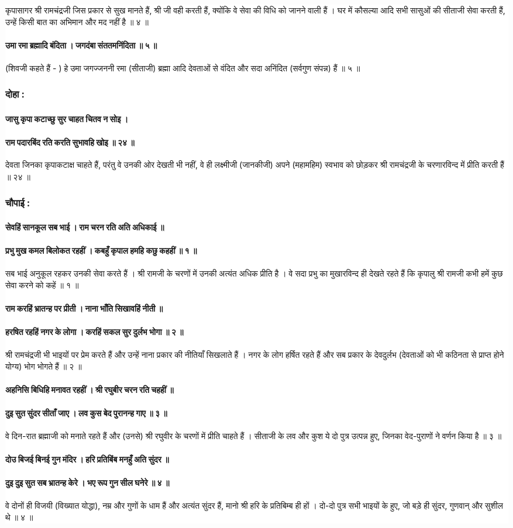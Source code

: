 कृपासागर श्री रामचंद्रजी जिस प्रकार से सुख मानते हैं, श्री जी वही करती हैं, क्योंकि वे सेवा की विधि को जानने वाली हैं । घर में कौसल्या आदि सभी सासुओं की सीताजी सेवा करती हैं, उन्हें किसी बात का अभिमान और मद नहीं है ॥ ४ ॥

#### उमा रमा ब्रह्मादि बंदिता । जगदंबा संततमनिंदिता ॥ ५ ॥

(शिवजी कहते हैं - ) हे उमा जगज्जननी रमा (सीताजी) ब्रह्मा आदि देवताओं से वंदित और सदा अनिंदित (सर्वगुण संपन्न) हैं ॥ ५ ॥

### दोहा :

#### जासु कृपा कटाच्छु सुर चाहत चितव न सोइ ।
#### राम पदारबिंद रति करति सुभावहि खोइ ॥ २४ ॥

देवता जिनका कृपाकटाक्ष चाहते हैं, परंतु वे उनकी ओर देखती भी नहीं, वे ही लक्ष्मीजी (जानकीजी) अपने (महामहिम) स्वभाव को छोड़कर श्री रामचंद्रजी के चरणारविन्द में प्रीति करती हैं ॥ २४ ॥

### चौपाई :

#### सेवहिं सानकूल सब भाई । राम चरन रति अति अधिकाई ॥
#### प्रभु मुख कमल बिलोकत रहहीं । कबहुँ कृपाल हमहि कछु कहहीं ॥ १ ॥

सब भाई अनुकूल रहकर उनकी सेवा करते हैं । श्री रामजी के चरणों में उनकी अत्यंत अधिक प्रीति है । वे सदा प्रभु का मुखारविन्द ही देखते रहते हैं कि कृपालु श्री रामजी कभी हमें कुछ सेवा करने को कहें ॥ १ ॥

#### राम करहिं भ्रातन्ह पर प्रीती । नाना भाँति सिखावहिं नीती ॥
#### हरषित रहहिं नगर के लोगा । करहिं सकल सुर दुर्लभ भोगा ॥ २ ॥

श्री रामचंद्रजी भी भाइयों पर प्रेम करते हैं और उन्हें नाना प्रकार की नीतियाँ सिखलाते हैं । नगर के लोग हर्षित रहते हैं और सब प्रकार के देवदुर्लभ (देवताओं को भी कठिनता से प्राप्त होने योग्य) भोग भोगते हैं ॥ २ ॥

#### अहनिसि बिधिहि मनावत रहहीं । श्री रघुबीर चरन रति चहहीं ॥
#### दुइ सुत सुंदर सीताँ जाए । लव कुस बेद पुरानन्ह गाए ॥ ३ ॥

वे दिन-रात ब्रह्माजी को मनाते रहते हैं और (उनसे) श्री रघुवीर के चरणों में प्रीति चाहते हैं । सीताजी के लव और कुश ये दो पुत्र उत्पन्न हुए, जिनका वेद-पुराणों ने वर्णन किया है ॥ ३ ॥

#### दोउ बिजई बिनई गुन मंदिर । हरि प्रतिबिंब मनहुँ अति सुंदर ॥
#### दुइ दुइ सुत सब भ्रातन्ह केरे । भए रूप गुन सील घनेरे ॥ ४ ॥

वे दोनों ही विजयी (विख्यात योद्धा), नम्र और गुणों के धाम हैं और अत्यंत सुंदर हैं, मानो श्री हरि के प्रतिबिम्ब ही हों । दो-दो पुत्र सभी भाइयों के हुए, जो बड़े ही सुंदर, गुणवान् और सुशील थे ॥ ४ ॥